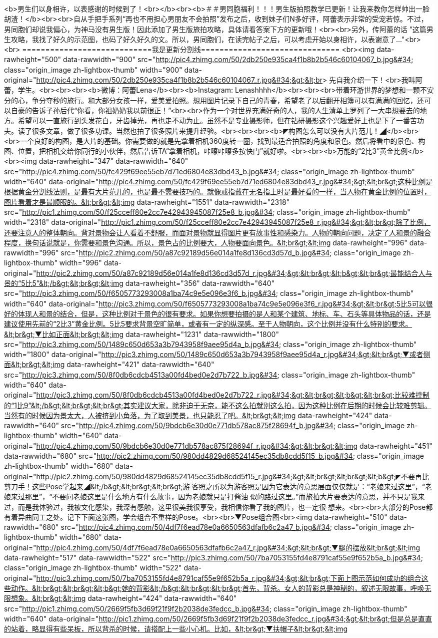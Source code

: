 &lt;b&gt;男生们以身相许，以表感谢的时候到了！&lt;br&gt;&lt;/b&gt;&lt;br&gt;&lt;b&gt;＃＃男同胞福利！！！男生版拍照教学已更新！让我来教你怎样帅出一脸胡渣！&lt;/b&gt;&lt;br&gt;&lt;br&gt;自从手把手系列“再也不用担心男朋友不会拍照”发布之后，收到妹子们N多好评，阿蕾表示非常的受宠若惊。不过，男同胞们却说我偏心，为神马没有男生版！因此添加了男生版旅拍攻略，具体请看答案下方的更新哦！&lt;br&gt;&lt;br&gt;另外，传阿蕾的话 ”这篇男生攻略，我找了好久的示范图，也码了好久好久的文。所以，男同胞们，在读完帖子之后，可以考虑开始以身相许，以表谢意了...&#34;&lt;br&gt;&lt;br&gt; ============================我是更新分割线============================== &lt;br&gt;&lt;img data-rawheight=&#34;500&#34; data-rawwidth=&#34;900&#34; src=&#34;http://pic4.zhimg.com/50/2db250e935ca4f1b8b2b546c60104067_b.jpg&#34; class=&#34;origin_image zh-lightbox-thumb&#34; width=&#34;900&#34; data-original=&#34;http://pic4.zhimg.com/50/2db250e935ca4f1b8b2b546c60104067_r.jpg&#34;&gt;&lt;br&gt; 先自我介绍一下！&lt;br&gt;我叫阿蕾，学生。&lt;br&gt;&lt;br&gt;&lt;br&gt;&lt;b&gt;微博：阿蕾Lena&lt;/b&gt;&lt;br&gt;&lt;b&gt;Instagram: Lenashhhh&lt;/b&gt;&lt;br&gt;&lt;br&gt;&lt;br&gt;带着环游世界的梦想和一颗不安分的心，争分夺秒的旅行。和大部分女孩一样，爱美爱拍照。想用图片记录下自己的青春，希望老了以后翻开相簿可以有满满的回忆，还可以自豪的告诉子孙后代“你看，你祖奶奶我以前很正！”&lt;br&gt;&lt;br&gt;作为一个对世界充满好奇的人，我的人生清单上罗列了一大串想要去的地方。希望可以一直旅行到头发花白，牙齿掉光，再也走不动为止。虽然不是专业摄影师，但在钻研摄影这个兴趣爱好上也是下了一番苦功夫。读了很多文章，做了很多功课。当然也拍了很多照片来提升经验。&lt;br&gt;&lt;br&gt;&lt;br&gt;&lt;b&gt;◤构图怎么可以没有大片范儿！◢&lt;/b&gt;&lt;br&gt;&lt;br&gt;一个良好的构图，是大片的基础。你需要做的就是先拿着相机360度转一圈，找到最适合拍照的角度和景色。然后将看中的景色、构图、位置，把相机交给你同行的小伙伴，然后告诉TA“拿着相机，咔嚓咔嚓多按快门”就好啦。&lt;br&gt;&lt;br&gt;&lt;b&gt;万能的“2比3”黄金比例&lt;/b&gt;&lt;br&gt;&lt;img data-rawheight=&#34;347&#34; data-rawwidth=&#34;640&#34; src=&#34;http://pic4.zhimg.com/50/fc429f69ee55eb7d71ed6804e83dbd43_b.jpg&#34; class=&#34;origin_image zh-lightbox-thumb&#34; width=&#34;640&#34; data-original=&#34;http://pic4.zhimg.com/50/fc429f69ee55eb7d71ed6804e83dbd43_r.jpg&#34;&gt;&lt;br&gt;这种比例是根据黄金分割线法则，是最有大片范儿的，也是最不需要技巧的。就像戒指戴在无名指上时是最好看的一样，当人物在黄金比例的位置时，图片看着才是最顺眼的。&lt;br&gt;&lt;img data-rawheight=&#34;1551&#34; data-rawwidth=&#34;2318&#34; src=&#34;http://pic1.zhimg.com/50/f25cceff80e2cc7e42943945087f25e8_b.jpg&#34; class=&#34;origin_image zh-lightbox-thumb&#34; width=&#34;2318&#34; data-original=&#34;http://pic1.zhimg.com/50/f25cceff80e2cc7e42943945087f25e8_r.jpg&#34;&gt;&lt;br&gt;除了比例，还要注意人的整体朝向。背对景物会让人看着不舒服，而面对景物就显得图片更有故事性和感染力。人物的朝向问题，决定了人和景的融合程度，换句话说就是，你需要和景色沟通。所以，景色占的比例要大，人物要面向景色。&lt;br&gt;&lt;img data-rawheight=&#34;996&#34; data-rawwidth=&#34;996&#34; src=&#34;http://pic2.zhimg.com/50/a87c92189d56e014a1fe8d136cd3d57d_b.jpg&#34; class=&#34;origin_image zh-lightbox-thumb&#34; width=&#34;996&#34; data-original=&#34;http://pic2.zhimg.com/50/a87c92189d56e014a1fe8d136cd3d57d_r.jpg&#34;&gt;&lt;br&gt;&lt;b&gt;&lt;br&gt;最能结合人与景的“5比5”&lt;/b&gt;&lt;br&gt;&lt;img data-rawheight=&#34;356&#34; data-rawwidth=&#34;640&#34; src=&#34;http://pic3.zhimg.com/50/f6505773293008a1ba74c9e5e096e3f6_b.jpg&#34; class=&#34;origin_image zh-lightbox-thumb&#34; width=&#34;640&#34; data-original=&#34;http://pic3.zhimg.com/50/f6505773293008a1ba74c9e5e096e3f6_r.jpg&#34;&gt;&lt;br&gt;5比5可以很好的体现人和景的结合，但是，这种比例对于景色的很有要求。如果你想要拍摄的是人和某个建筑、地标、车、石头等具体物品的话，还是建议使用先前的“2比3”黄金比例。5比5要求背景空旷简单，或者有一定的纵深感。至于人物朝向，这个比例并没有什么特别的要求。&lt;br&gt;▼比如正面&lt;br&gt;&lt;img data-rawheight=&#34;1231&#34; data-rawwidth=&#34;1800&#34; src=&#34;http://pic3.zhimg.com/50/1489c650d653a3b7943958f9aee95d4a_b.jpg&#34; class=&#34;origin_image zh-lightbox-thumb&#34; width=&#34;1800&#34; data-original=&#34;http://pic3.zhimg.com/50/1489c650d653a3b7943958f9aee95d4a_r.jpg&#34;&gt;&lt;br&gt;▼或者侧面&lt;br&gt;&lt;img data-rawheight=&#34;421&#34; data-rawwidth=&#34;640&#34; src=&#34;http://pic3.zhimg.com/50/8f0db6cdcb4513a00fd4bed0e2d7b722_b.jpg&#34; class=&#34;origin_image zh-lightbox-thumb&#34; width=&#34;640&#34; data-original=&#34;http://pic3.zhimg.com/50/8f0db6cdcb4513a00fd4bed0e2d7b722_r.jpg&#34;&gt;&lt;br&gt;&lt;b&gt;&lt;br&gt;比较难控制的“1比9”&lt;/b&gt;&lt;br&gt;&lt;br&gt;其实建议大家，除非迫于无奈，能不这么拍就别这么拍，因为这种比例在后期的时候会比较难剪辑。当然有的时候因为景太大，人被挤到小角落，为了取到美景，也只能忍了吧。&lt;br&gt;&lt;img data-rawheight=&#34;424&#34; data-rawwidth=&#34;640&#34; src=&#34;http://pic4.zhimg.com/50/9bdcb6e30d0e771db578ac875f28694f_b.jpg&#34; class=&#34;origin_image zh-lightbox-thumb&#34; width=&#34;640&#34; data-original=&#34;http://pic4.zhimg.com/50/9bdcb6e30d0e771db578ac875f28694f_r.jpg&#34;&gt;&lt;br&gt;&lt;img data-rawheight=&#34;451&#34; data-rawwidth=&#34;680&#34; src=&#34;http://pic2.zhimg.com/50/980dd4829d68524145ec35db8cdd5f15_b.jpg&#34; class=&#34;origin_image zh-lightbox-thumb&#34; width=&#34;680&#34; data-original=&#34;http://pic2.zhimg.com/50/980dd4829d68524145ec35db8cdd5f15_r.jpg&#34;&gt;&lt;br&gt;&lt;br&gt;&lt;b&gt;◤不要再比剪刀手！这些Pose学起来◢&lt;/b&gt;&lt;br&gt;&lt;br&gt;游 客照之所以为游客照是因为它表达的意思层面仅仅就是：“老娘来过这里”，“老娘来过那里”，“不要问老娘这里是什么地方有什么故事，因为老娘就只是打酱油 似的路过这里。”而旅拍大片要表达的意思，并不只是我来过，而是我体验过，我被文化感染，我深有感触，这里很美我很享受，我相信你看了我的图片，也一定很 想来。&lt;br&gt;&lt;br&gt;大部分的Pose都有着异曲同工之处。记下下面这张图，学会组合不重样的Pose。&lt;br&gt;&lt;br&gt;▼Pose组合图&lt;br&gt;&lt;img data-rawheight=&#34;510&#34; data-rawwidth=&#34;680&#34; src=&#34;http://pic4.zhimg.com/50/4df7f6ead78e0a6650563dfafb6c2a47_b.jpg&#34; class=&#34;origin_image zh-lightbox-thumb&#34; width=&#34;680&#34; data-original=&#34;http://pic4.zhimg.com/50/4df7f6ead78e0a6650563dfafb6c2a47_r.jpg&#34;&gt;&lt;br&gt;▼腿的摆放&lt;br&gt;&lt;img data-rawheight=&#34;517&#34; data-rawwidth=&#34;522&#34; src=&#34;http://pic3.zhimg.com/50/7ba7053155fd4e8791caf55e9f652b5a_b.jpg&#34; class=&#34;origin_image zh-lightbox-thumb&#34; width=&#34;522&#34; data-original=&#34;http://pic3.zhimg.com/50/7ba7053155fd4e8791caf55e9f652b5a_r.jpg&#34;&gt;&lt;br&gt;下面上图示范如何成功的组合这些动作。&lt;br&gt;&lt;br&gt;&lt;b&gt;她的背影&lt;/b&gt;&lt;br&gt;&lt;br&gt;首先，背杀。女人的背影总是神秘的，叙述无限故事，呼唤无限想象。&lt;br&gt;&lt;img data-rawheight=&#34;424&#34; data-rawwidth=&#34;640&#34; src=&#34;http://pic1.zhimg.com/50/2669f5fb3d69f21f9f2b2038de3fedcc_b.jpg&#34; class=&#34;origin_image zh-lightbox-thumb&#34; width=&#34;640&#34; data-original=&#34;http://pic1.zhimg.com/50/2669f5fb3d69f21f9f2b2038de3fedcc_r.jpg&#34;&gt;&lt;br&gt;但是总是直直的站着，略显得有些呆板，所以背杀的时候，请搭配上一些小心机。比如，&lt;br&gt;▼扶帽子&lt;br&gt;&lt;img